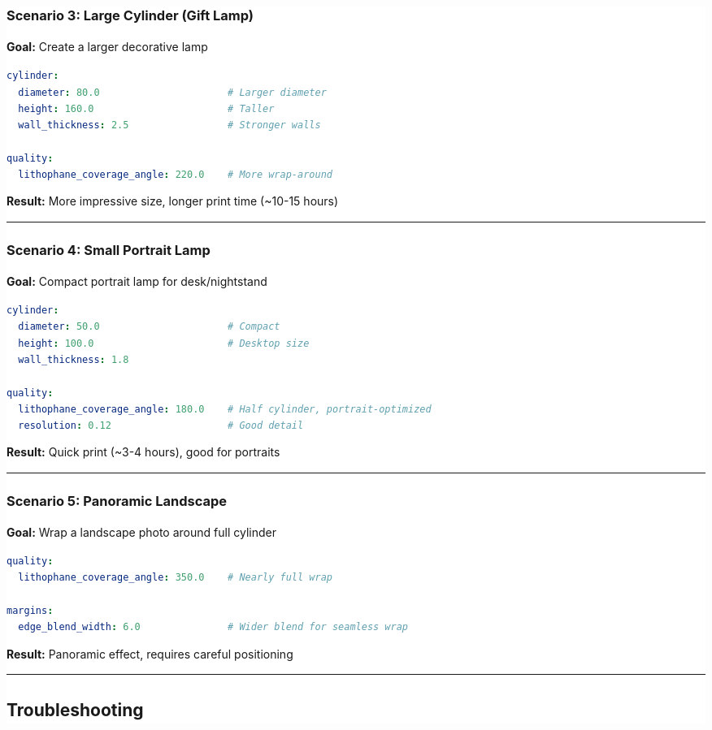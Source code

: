 
### Scenario 3: Large Cylinder (Gift Lamp)

**Goal:** Create a larger decorative lamp

```yaml
cylinder:
  diameter: 80.0                      # Larger diameter
  height: 160.0                       # Taller
  wall_thickness: 2.5                 # Stronger walls

quality:
  lithophane_coverage_angle: 220.0    # More wrap-around
```

**Result:** More impressive size, longer print time (~10-15 hours)

---

### Scenario 4: Small Portrait Lamp

**Goal:** Compact portrait lamp for desk/nightstand

```yaml
cylinder:
  diameter: 50.0                      # Compact
  height: 100.0                       # Desktop size
  wall_thickness: 1.8

quality:
  lithophane_coverage_angle: 180.0    # Half cylinder, portrait-optimized
  resolution: 0.12                    # Good detail
```

**Result:** Quick print (~3-4 hours), good for portraits

---

### Scenario 5: Panoramic Landscape

**Goal:** Wrap a landscape photo around full cylinder

```yaml
quality:
  lithophane_coverage_angle: 350.0    # Nearly full wrap

margins:
  edge_blend_width: 6.0               # Wider blend for seamless wrap
```

**Result:** Panoramic effect, requires careful positioning

---

## Troubleshooting
